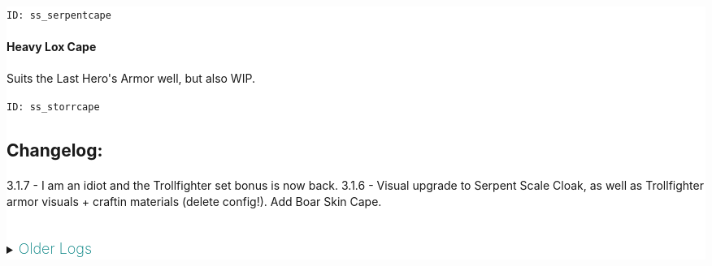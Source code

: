     ID: ss_serpentcape

#### Heavy Lox Cape
Suits the Last Hero's Armor well, but also WIP.

    ID: ss_storrcape
    
## Changelog:

3.1.7 - I am an idiot and the Trollfighter set bonus is now back. 
3.1.6 - Visual upgrade to Serpent Scale Cloak, as well as Trollfighter armor visuals + craftin materials (delete config!). Add Boar Skin Cape.

<br>
<details><summary><b><span style="color:teal;font-weight:200;font-size:18px">Older Logs</span></b></summary>
<br><br>
3.1.5 - updated to work with Bogwitch patch. Slight change to Gjall-hunter set bonus and visual overhaul to Odr armor.
<br><br>
3.1.4 - Adds Last Hero's Armor and Thetis armor, both in the unbalanced tier. Also adds capes, which I am still learning and are all sort of WIP. I have suffered a major injury IRL so will be slow to update I suspect. There may also be issues as I am not thinking quite as carefully as normal. Thanks.
<br><br>
3.1.3 - Added Barbarian armor. Fixed an unintentional change to the colour palette of all armors touched in 3.1.0. They are back to how they were previously. Minor fixes including Onslaught helm armor value. 

3.1.1 & 3.1.2 - Minor fixes.

3.1.0 - Ashlands. This ended up being a lot of work. Many armors are reworked, for example magic sets have eitr regen and Ashlands armors have heat resistance. ASHLANDS ARMORS MIGHT BE POORLY BALANCED, I HAVEN'T PLAYED ASHLANDS YET. Please report bugs, as a lot has been changed and there may be issues I have not found. Adds Wraith, Onslaught and Seekurai armor. Visual improvement to Valdr set. Started to use "ss_" for item IDs, but haven't yet been bothered to change all old ones. Lol. 
<br><br>
3.0.5 - Added Legionnaire's armor, slightly reduced mats to craft Knight armor. Fixed a few particle effects (thanks Zephyros1).
<br><br>
3.0.4 - Added ancient armor, bronze tier. Tinkered with bronze tier armors. Moved Valdr armor to be a heavy silver armor. Made Stone Golem armor a very heavy armor. Improved some minor visual aspects of Odr armor, and fixed issue with the Odr helmet falling through world.
<br><br>
3.0.3 - Changed the meadows tier armor mvt speed penalties and crafting materials. Changed the Trollfighter armor to be like, with set bonus of spears. Changed the visual appearance of the Battleswine armor, and made it a heavy (rather than very heavy) armor. Added an Odr armor, which will later be a deep north tier but for now is Ashlands tier.
<br><br>
3.0.2 - Tidied up a few small things, including removing the fifth material to craft the Heavy Fenrir set. The UI has changed and no longer blinks to show the fifth item, making it very confusing and impossible to see what was required. So, I just removed it. All items should have a max material amount of 4, now. Added meadow tier armors.
<br><br>
3.0.1 - Readme updated to include Valdr armor. Added Battleswine armor.
<br><br>
3.0.0 - Extensive nerfs and rebalancing of virtually every set. Polish to Abomination and black metal sets. New sets added - St Jude's, Gjall-hunter, Trollfighter, Hrimbur. With so many changes, I have tried hard to find errors and fix them, however some will sneak through. Please let me know what you find.
<br><br>